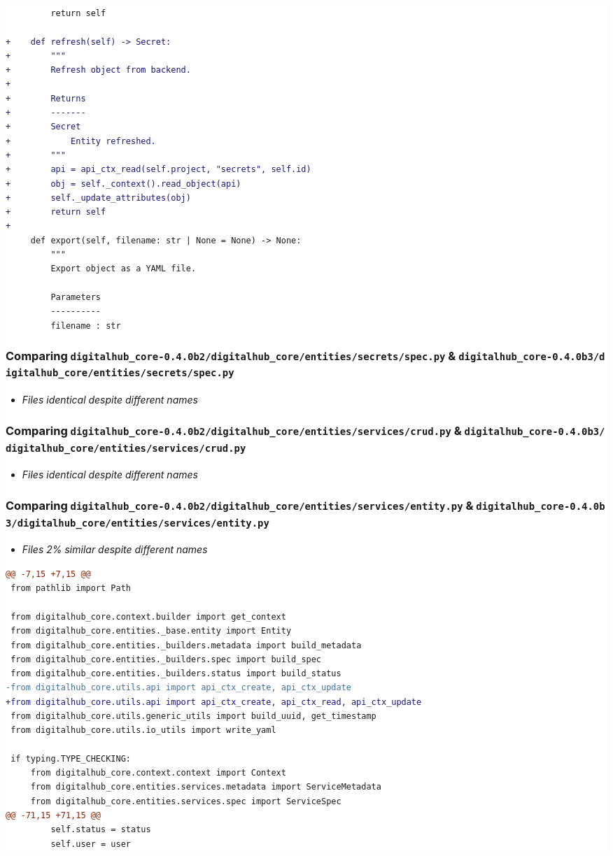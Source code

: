 ```diff
         return self
 
+    def refresh(self) -> Secret:
+        """
+        Refresh object from backend.
+
+        Returns
+        -------
+        Secret
+            Entity refreshed.
+        """
+        api = api_ctx_read(self.project, "secrets", self.id)
+        obj = self._context().read_object(api)
+        self._update_attributes(obj)
+        return self
+
     def export(self, filename: str | None = None) -> None:
         """
         Export object as a YAML file.
 
         Parameters
         ----------
         filename : str
```

### Comparing `digitalhub_core-0.4.0b2/digitalhub_core/entities/secrets/spec.py` & `digitalhub_core-0.4.0b3/digitalhub_core/entities/secrets/spec.py`

 * *Files identical despite different names*

### Comparing `digitalhub_core-0.4.0b2/digitalhub_core/entities/services/crud.py` & `digitalhub_core-0.4.0b3/digitalhub_core/entities/services/crud.py`

 * *Files identical despite different names*

### Comparing `digitalhub_core-0.4.0b2/digitalhub_core/entities/services/entity.py` & `digitalhub_core-0.4.0b3/digitalhub_core/entities/services/entity.py`

 * *Files 2% similar despite different names*

```diff
@@ -7,15 +7,15 @@
 from pathlib import Path
 
 from digitalhub_core.context.builder import get_context
 from digitalhub_core.entities._base.entity import Entity
 from digitalhub_core.entities._builders.metadata import build_metadata
 from digitalhub_core.entities._builders.spec import build_spec
 from digitalhub_core.entities._builders.status import build_status
-from digitalhub_core.utils.api import api_ctx_create, api_ctx_update
+from digitalhub_core.utils.api import api_ctx_create, api_ctx_read, api_ctx_update
 from digitalhub_core.utils.generic_utils import build_uuid, get_timestamp
 from digitalhub_core.utils.io_utils import write_yaml
 
 if typing.TYPE_CHECKING:
     from digitalhub_core.context.context import Context
     from digitalhub_core.entities.services.metadata import ServiceMetadata
     from digitalhub_core.entities.services.spec import ServiceSpec
@@ -71,15 +71,15 @@
         self.status = status
         self.user = user
```